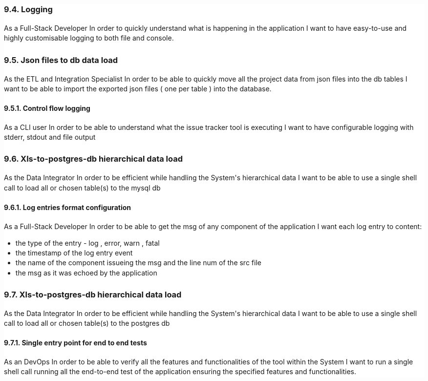     

### 9.4. Logging
As a Full-Stack Developer
In order to quickly understand what is happening in the application
I want to have easy-to-use and highly customisable logging to both file and console.

    

### 9.5. Json files to db data load
As the ETL and Integration Specialist 
In order to be able to quickly move all the project data from json files into the db tables
I want to be able to import the exported json files ( one per table ) into the database. 

    

#### 9.5.1. Control flow logging
As a CLI user 
In order to be able to understand what the issue tracker tool is executing
I want  to have configurable logging with stderr, stdout and file output

    

### 9.6. Xls-to-postgres-db hierarchical data load
As the Data Integrator
In order to be efficient while handling the System's hierarchical data 
I want to be able to
use a single shell call to load all or chosen table(s) to the mysql db 

    

#### 9.6.1. Log entries format configuration
As a Full-Stack Developer
In order to be able to get the msg of any component of the application 
I want each log entry to content:
- the type of the entry - log , error, warn , fatal
- the timestamp of the log entry event 
- the name of the component issueing the msg and the line num of the src file 
- the msg as it was echoed by the application

    

### 9.7. Xls-to-postgres-db hierarchical data load
As the Data Integrator
In order to be efficient while handling the System's hierarchical data
 I want to be able to
use a single shell call to load all or chosen table(s) to the postgres db 

    

#### 9.7.1. Single entry point for end to end tests
As an DevOps
In order to be able to verify all the features and functionalities of the tool within the System
I want to run a single shell call running all the end-to-end test of the application ensuring the specified features and functionalities.  

    
